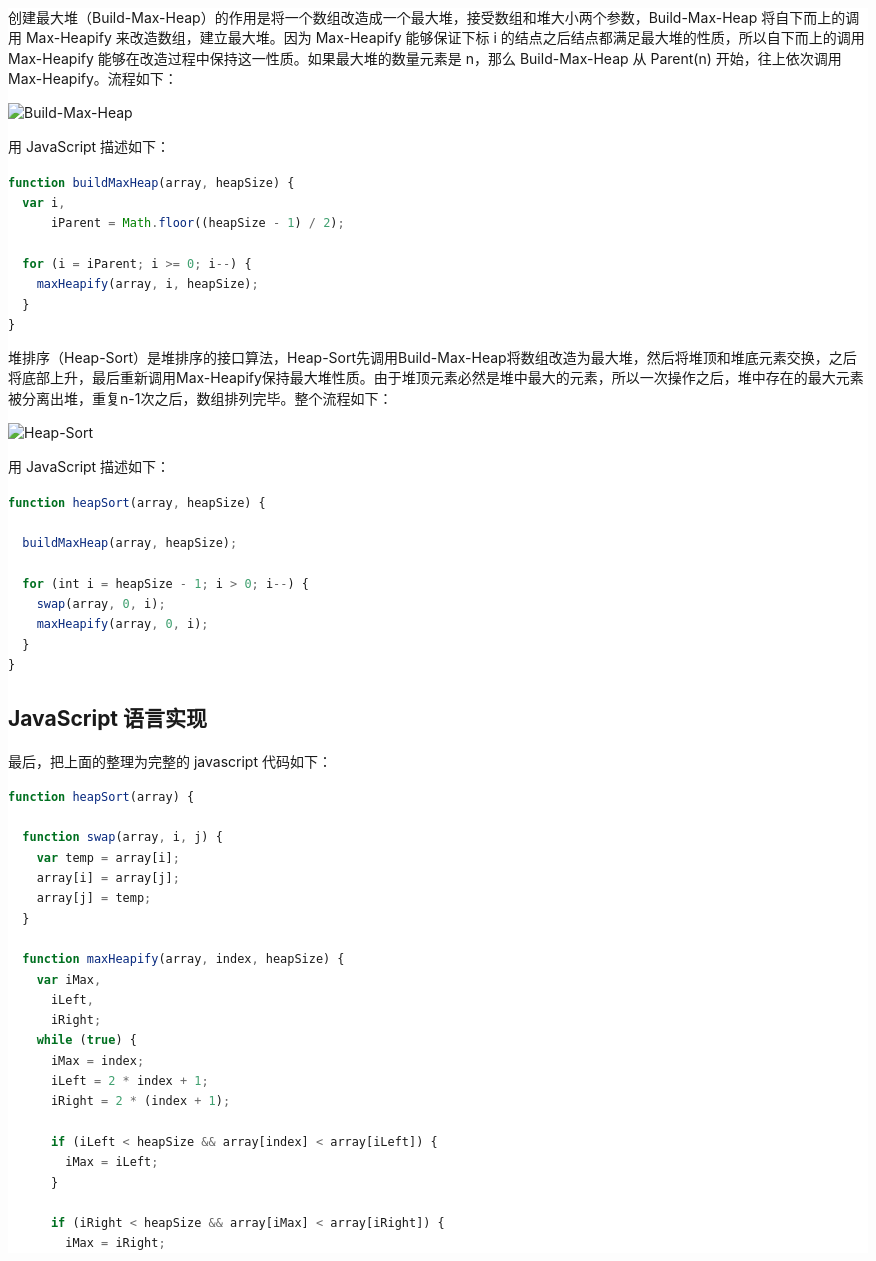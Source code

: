 创建最大堆（Build-Max-Heap）的作用是将一个数组改造成一个最大堆，接受数组和堆大小两个参数，Build-Max-Heap 将自下而上的调用 Max-Heapify 来改造数组，建立最大堆。因为 Max-Heapify 能够保证下标 i 的结点之后结点都满足最大堆的性质，所以自下而上的调用 Max-Heapify 能够在改造过程中保持这一性质。如果最大堆的数量元素是 n，那么 Build-Max-Heap 从 Parent(n) 开始，往上依次调用 Max-Heapify。流程如下：

![Build-Max-Heap](http://bubkoo.qiniudn.com/building-a-heap.png)

用 JavaScript 描述如下：

``` javascript
function buildMaxHeap(array, heapSize) {
  var i,
      iParent = Math.floor((heapSize - 1) / 2);
      
  for (i = iParent; i >= 0; i--) {
    maxHeapify(array, i, heapSize);
  }
}
```

堆排序（Heap-Sort）是堆排序的接口算法，Heap-Sort先调用Build-Max-Heap将数组改造为最大堆，然后将堆顶和堆底元素交换，之后将底部上升，最后重新调用Max-Heapify保持最大堆性质。由于堆顶元素必然是堆中最大的元素，所以一次操作之后，堆中存在的最大元素被分离出堆，重复n-1次之后，数组排列完毕。整个流程如下：

![Heap-Sort](http://bubkoo.qiniudn.com/HeapSort.png)

用 JavaScript 描述如下：

``` javascript
function heapSort(array, heapSize) {

  buildMaxHeap(array, heapSize);

  for (int i = heapSize - 1; i > 0; i--) {
    swap(array, 0, i);
    maxHeapify(array, 0, i);
  }  
}
```


## JavaScript 语言实现 ##

最后，把上面的整理为完整的 javascript 代码如下：

``` javascript
function heapSort(array) {

  function swap(array, i, j) {
    var temp = array[i];
    array[i] = array[j];
    array[j] = temp;
  }

  function maxHeapify(array, index, heapSize) {
    var iMax,
      iLeft,
      iRight;
    while (true) {
      iMax = index;
      iLeft = 2 * index + 1;
      iRight = 2 * (index + 1);

      if (iLeft < heapSize && array[index] < array[iLeft]) {
        iMax = iLeft;
      }

      if (iRight < heapSize && array[iMax] < array[iRight]) {
        iMax = iRight;
```